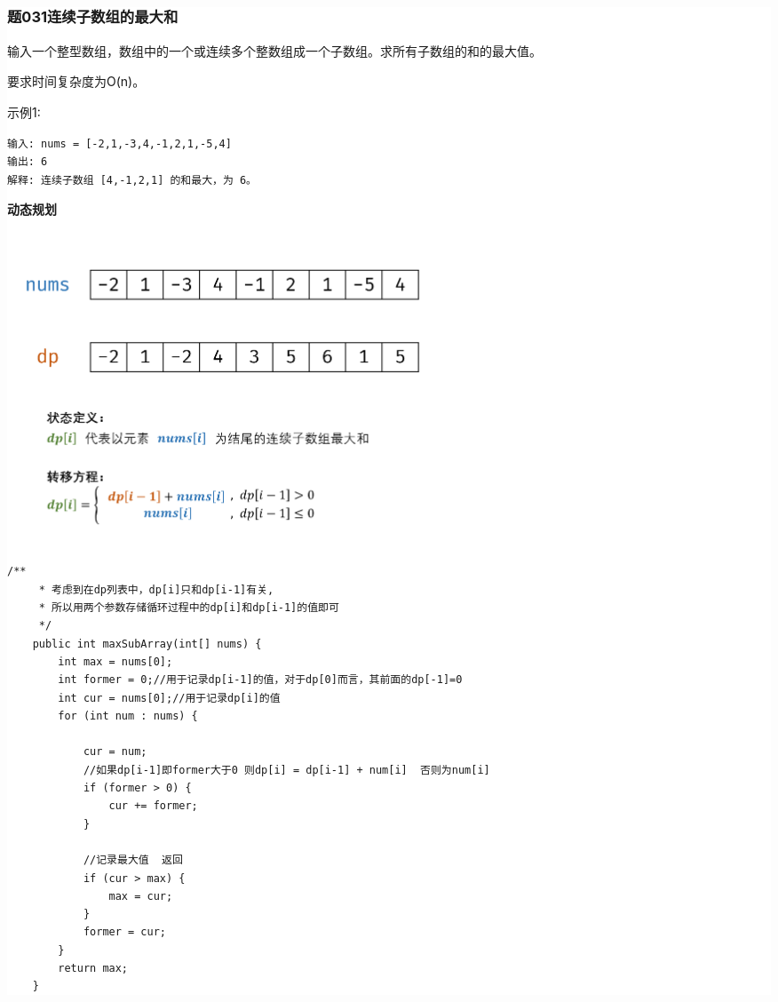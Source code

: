 ### **题031连续子数组的最大和**

输入一个整型数组，数组中的一个或连续多个整数组成一个子数组。求所有子数组的和的最大值。

要求时间复杂度为O(n)。 

示例1:

```
输入: nums = [-2,1,-3,4,-1,2,1,-5,4]
输出: 6
解释: 连续子数组 [4,-1,2,1] 的和最大，为 6。
```

**动态规划**

![image-20200812030055646](..\images\image-20200812030055646.png)

```
/**
     * 考虑到在dp列表中，dp[i]只和dp[i-1]有关,
     * 所以用两个参数存储循环过程中的dp[i]和dp[i-1]的值即可
     */
    public int maxSubArray(int[] nums) {
        int max = nums[0];
        int former = 0;//用于记录dp[i-1]的值，对于dp[0]而言，其前面的dp[-1]=0
        int cur = nums[0];//用于记录dp[i]的值
        for (int num : nums) {
            
            cur = num;
            //如果dp[i-1]即former大于0 则dp[i] = dp[i-1] + num[i]  否则为num[i]
            if (former > 0) {
                cur += former;
            }
            
            //记录最大值  返回
            if (cur > max) {
                max = cur;
            }
            former = cur;
        }
        return max;
    }
```
